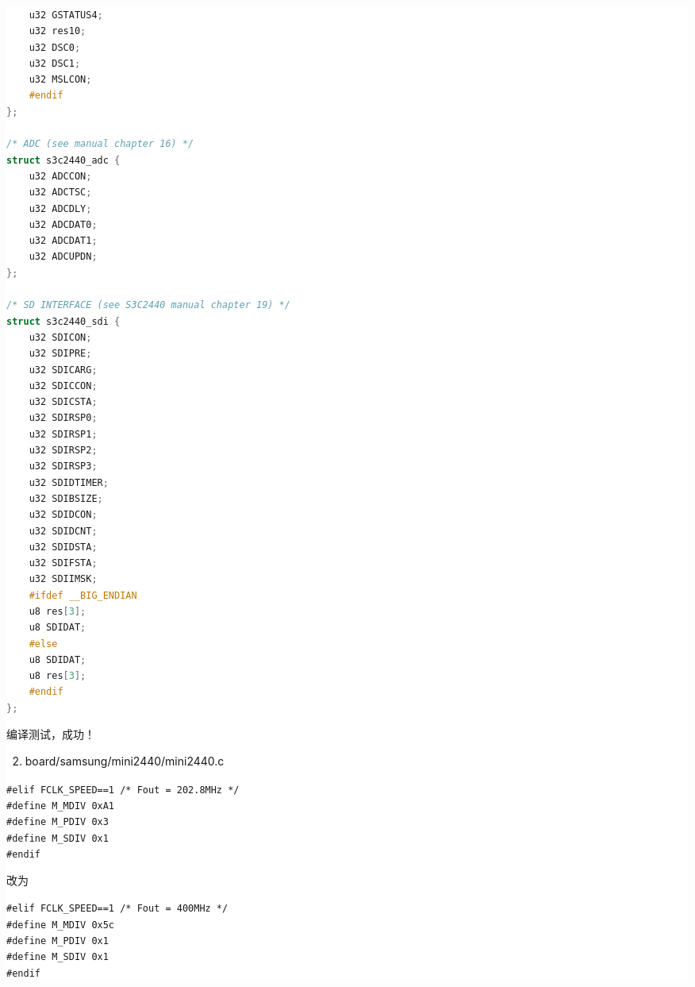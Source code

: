 ```C
    u32 GSTATUS4;
    u32 res10;
    u32 DSC0;
    u32 DSC1;
    u32 MSLCON;
    #endif
};

/* ADC (see manual chapter 16) */
struct s3c2440_adc {
    u32 ADCCON;
    u32 ADCTSC;
    u32 ADCDLY;
    u32 ADCDAT0;
    u32 ADCDAT1;
    u32 ADCUPDN;
};

/* SD INTERFACE (see S3C2440 manual chapter 19) */
struct s3c2440_sdi {
    u32 SDICON;
    u32 SDIPRE;
    u32 SDICARG;
    u32 SDICCON;
    u32 SDICSTA;
    u32 SDIRSP0;
    u32 SDIRSP1;
    u32 SDIRSP2;
    u32 SDIRSP3;
    u32 SDIDTIMER;
    u32 SDIBSIZE;
    u32 SDIDCON;
    u32 SDIDCNT;
    u32 SDIDSTA;
    u32 SDIFSTA;
    u32 SDIIMSK;
    #ifdef __BIG_ENDIAN
    u8 res[3];
    u8 SDIDAT;
    #else
    u8 SDIDAT;
    u8 res[3];
    #endif
};
```
编译测试，成功！

2. board/samsung/mini2440/mini2440.c
```
#elif FCLK_SPEED==1 /* Fout = 202.8MHz */
#define M_MDIV 0xA1
#define M_PDIV 0x3
#define M_SDIV 0x1
#endif
```
改为
```
#elif FCLK_SPEED==1 /* Fout = 400MHz */
#define M_MDIV 0x5c
#define M_PDIV 0x1
#define M_SDIV 0x1
#endif
```
